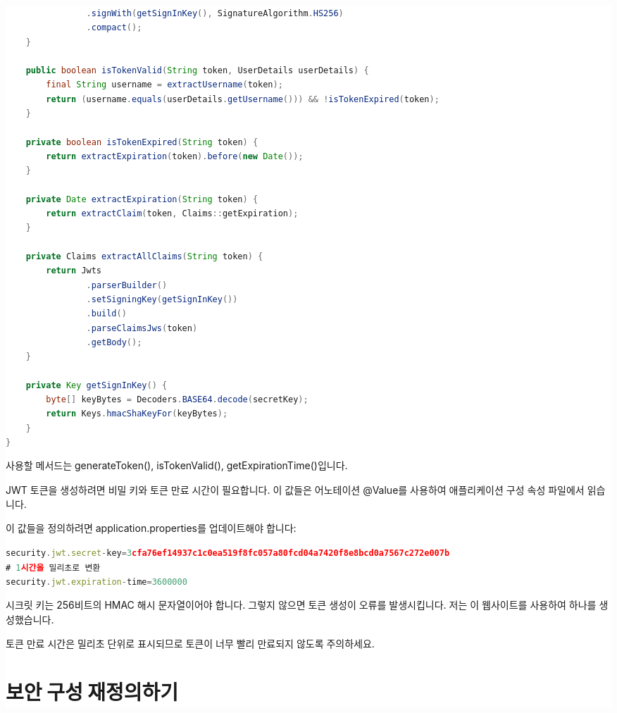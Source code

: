 ```java
                .signWith(getSignInKey(), SignatureAlgorithm.HS256)
                .compact();
    }

    public boolean isTokenValid(String token, UserDetails userDetails) {
        final String username = extractUsername(token);
        return (username.equals(userDetails.getUsername())) && !isTokenExpired(token);
    }

    private boolean isTokenExpired(String token) {
        return extractExpiration(token).before(new Date());
    }

    private Date extractExpiration(String token) {
        return extractClaim(token, Claims::getExpiration);
    }

    private Claims extractAllClaims(String token) {
        return Jwts
                .parserBuilder()
                .setSigningKey(getSignInKey())
                .build()
                .parseClaimsJws(token)
                .getBody();
    }

    private Key getSignInKey() {
        byte[] keyBytes = Decoders.BASE64.decode(secretKey);
        return Keys.hmacShaKeyFor(keyBytes);
    }
}
```

사용할 메서드는 generateToken(), isTokenValid(), getExpirationTime()입니다.

JWT 토큰을 생성하려면 비밀 키와 토큰 만료 시간이 필요합니다. 이 값들은 어노테이션 @Value를 사용하여 애플리케이션 구성 속성 파일에서 읽습니다.

<div class="content-ad"></div>

이 값들을 정의하려면 application.properties를 업데이트해야 합니다:

```js
security.jwt.secret-key=3cfa76ef14937c1c0ea519f8fc057a80fcd04a7420f8e8bcd0a7567c272e007b
# 1시간을 밀리초로 변환
security.jwt.expiration-time=3600000
```

시크릿 키는 256비트의 HMAC 해시 문자열이어야 합니다. 그렇지 않으면 토큰 생성이 오류를 발생시킵니다. 저는 이 웹사이트를 사용하여 하나를 생성했습니다.

토큰 만료 시간은 밀리초 단위로 표시되므로 토큰이 너무 빨리 만료되지 않도록 주의하세요.

<div class="content-ad"></div>

# 보안 구성 재정의하기
